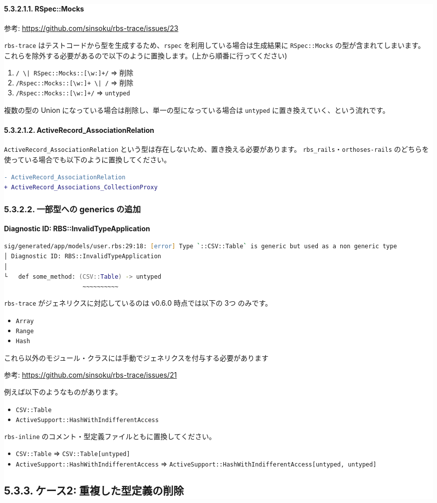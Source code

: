 #### 5.3.2.1.1. RSpec::Mocks

参考: https://github.com/sinsoku/rbs-trace/issues/23

`rbs-trace` はテストコードから型を生成するため、`rspec` を利用している場合は生成結果に `RSpec::Mocks` の型が含まれてしまいます。
これらを除外する必要があるので以下のように置換します。(上から順番に行ってください)

1. `/ \| RSpec::Mocks::[\w:]+/` => 削除 
2. `/Rspec::Mocks::[\w:]+ \| /` => 削除
3. `/Rspec::Mocks::[\w:]+/` => `untyped`

複数の型の Union になっている場合は削除し、単一の型になっている場合は `untyped` に置き換えていく、という流れです。 

#### 5.3.2.1.2. ActiveRecord_AssociationRelation

`ActiveRecord_AssociationRelation` という型は存在しないため、置き換える必要があります。
`rbs_rails`・`orthoses-rails` のどちらを使っている場合でも以下のように置換してください。

```diff
- ActiveRecord_AssociationRelation
+ ActiveRecord_Associations_CollectionProxy
```

### 5.3.2.2. 一部型への generics の追加

**Diagnostic ID: RBS::InvalidTypeApplication**

```zsh
sig/generated/app/models/user.rbs:29:18: [error] Type `::CSV::Table` is generic but used as a non generic type
│ Diagnostic ID: RBS::InvalidTypeApplication
│
└   def some_method: (CSV::Table) -> untyped
                      ~~~~~~~~~~
```

`rbs-trace` がジェネリクスに対応しているのは v0.6.0 時点では以下の 3つ のみです。

- `Array`
- `Range`
- `Hash`

これら以外のモジュール・クラスには手動でジェネリクスを付与する必要があります

参考: https://github.com/sinsoku/rbs-trace/issues/21

例えば以下のようなものがあります。

- `CSV::Table`
- `ActiveSupport::HashWithIndifferentAccess`

`rbs-inline` のコメント・型定義ファイルともに置換してください。

- `CSV::Table` => `CSV::Table[untyped]`
- `ActiveSupport::HashWithIndifferentAccess` => `ActiveSupport::HashWithIndifferentAccess[untyped, untyped]`

## 5.3.3. ケース2: 重複した型定義の削除

